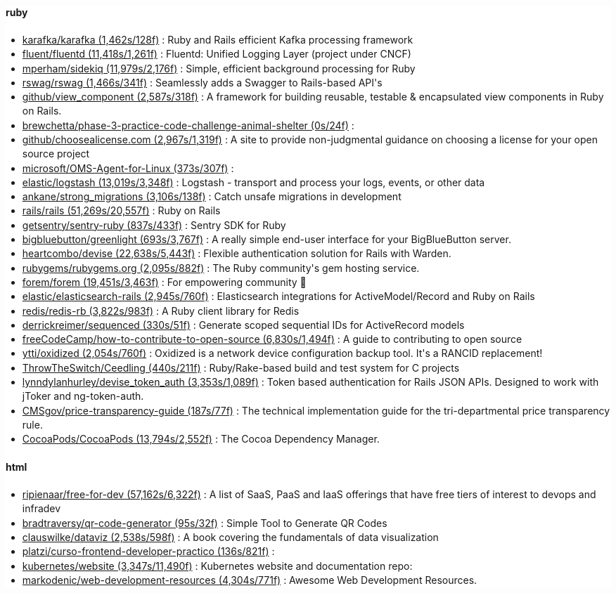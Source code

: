 #### ruby
* [karafka/karafka (1,462s/128f)](https://github.com/karafka/karafka) : Ruby and Rails efficient Kafka processing framework
* [fluent/fluentd (11,418s/1,261f)](https://github.com/fluent/fluentd) : Fluentd: Unified Logging Layer (project under CNCF)
* [mperham/sidekiq (11,979s/2,176f)](https://github.com/mperham/sidekiq) : Simple, efficient background processing for Ruby
* [rswag/rswag (1,466s/341f)](https://github.com/rswag/rswag) : Seamlessly adds a Swagger to Rails-based API's
* [github/view_component (2,587s/318f)](https://github.com/github/view_component) : A framework for building reusable, testable & encapsulated view components in Ruby on Rails.
* [brewchetta/phase-3-practice-code-challenge-animal-shelter (0s/24f)](https://github.com/brewchetta/phase-3-practice-code-challenge-animal-shelter) : 
* [github/choosealicense.com (2,967s/1,319f)](https://github.com/github/choosealicense.com) : A site to provide non-judgmental guidance on choosing a license for your open source project
* [microsoft/OMS-Agent-for-Linux (373s/307f)](https://github.com/microsoft/OMS-Agent-for-Linux) : 
* [elastic/logstash (13,019s/3,348f)](https://github.com/elastic/logstash) : Logstash - transport and process your logs, events, or other data
* [ankane/strong_migrations (3,106s/138f)](https://github.com/ankane/strong_migrations) : Catch unsafe migrations in development
* [rails/rails (51,269s/20,557f)](https://github.com/rails/rails) : Ruby on Rails
* [getsentry/sentry-ruby (837s/433f)](https://github.com/getsentry/sentry-ruby) : Sentry SDK for Ruby
* [bigbluebutton/greenlight (693s/3,767f)](https://github.com/bigbluebutton/greenlight) : A really simple end-user interface for your BigBlueButton server.
* [heartcombo/devise (22,638s/5,443f)](https://github.com/heartcombo/devise) : Flexible authentication solution for Rails with Warden.
* [rubygems/rubygems.org (2,095s/882f)](https://github.com/rubygems/rubygems.org) : The Ruby community's gem hosting service.
* [forem/forem (19,451s/3,463f)](https://github.com/forem/forem) : For empowering community 🌱
* [elastic/elasticsearch-rails (2,945s/760f)](https://github.com/elastic/elasticsearch-rails) : Elasticsearch integrations for ActiveModel/Record and Ruby on Rails
* [redis/redis-rb (3,822s/983f)](https://github.com/redis/redis-rb) : A Ruby client library for Redis
* [derrickreimer/sequenced (330s/51f)](https://github.com/derrickreimer/sequenced) : Generate scoped sequential IDs for ActiveRecord models
* [freeCodeCamp/how-to-contribute-to-open-source (6,830s/1,494f)](https://github.com/freeCodeCamp/how-to-contribute-to-open-source) : A guide to contributing to open source
* [ytti/oxidized (2,054s/760f)](https://github.com/ytti/oxidized) : Oxidized is a network device configuration backup tool. It's a RANCID replacement!
* [ThrowTheSwitch/Ceedling (440s/211f)](https://github.com/ThrowTheSwitch/Ceedling) : Ruby/Rake-based build and test system for C projects
* [lynndylanhurley/devise_token_auth (3,353s/1,089f)](https://github.com/lynndylanhurley/devise_token_auth) : Token based authentication for Rails JSON APIs. Designed to work with jToker and ng-token-auth.
* [CMSgov/price-transparency-guide (187s/77f)](https://github.com/CMSgov/price-transparency-guide) : The technical implementation guide for the tri-departmental price transparency rule.
* [CocoaPods/CocoaPods (13,794s/2,552f)](https://github.com/CocoaPods/CocoaPods) : The Cocoa Dependency Manager.

#### html
* [ripienaar/free-for-dev (57,162s/6,322f)](https://github.com/ripienaar/free-for-dev) : A list of SaaS, PaaS and IaaS offerings that have free tiers of interest to devops and infradev
* [bradtraversy/qr-code-generator (95s/32f)](https://github.com/bradtraversy/qr-code-generator) : Simple Tool to Generate QR Codes
* [clauswilke/dataviz (2,538s/598f)](https://github.com/clauswilke/dataviz) : A book covering the fundamentals of data visualization
* [platzi/curso-frontend-developer-practico (136s/821f)](https://github.com/platzi/curso-frontend-developer-practico) : 
* [kubernetes/website (3,347s/11,490f)](https://github.com/kubernetes/website) : Kubernetes website and documentation repo:
* [markodenic/web-development-resources (4,304s/771f)](https://github.com/markodenic/web-development-resources) : Awesome Web Development Resources.